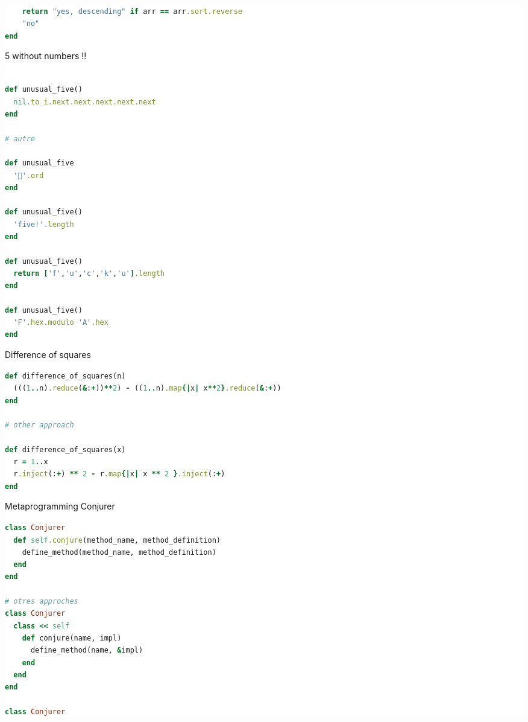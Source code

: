 ```ruby
	return "yes, descending" if arr == arr.sort.reverse
	"no"
end
```

5 without numbers !!

```ruby

def unusual_five()
  nil.to_i.next.next.next.next.next
end

# autre

def unusual_five
  ''.ord
end

def unusual_five()
  'five!'.length
end  

def unusual_five()
  return ['f','u','c','k','u'].length
end  

def unusual_five()
  'F'.hex.modulo 'A'.hex
end  
```

Difference of squares

```ruby
def difference_of_squares(n)
  (((1..n).reduce(&:+))**2) - ((1..n).map{|x| x**2}.reduce(&:+)) 
end

# other approach

def difference_of_squares(x)
  r = 1..x
  r.inject(:+) ** 2 - r.map{|x| x ** 2 }.inject(:+)
end

```
Metaprogramming Conjurer

```ruby
class Conjurer
  def self.conjure(method_name, method_definition)
    define_method(method_name, method_definition)
  end
end

# otres approches
class Conjurer
  class << self
    def conjure(name, impl)
      define_method(name, &impl)
    end
  end
end

class Conjurer
```